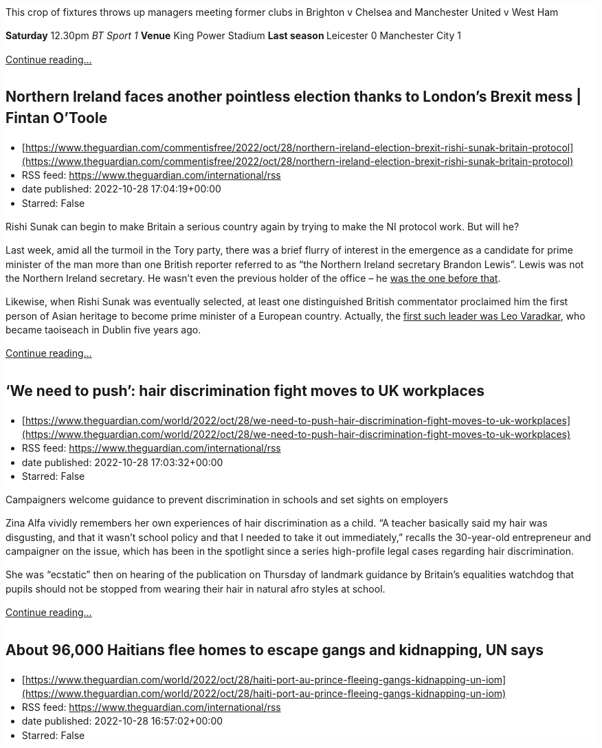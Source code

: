 <p>This crop of fixtures throws up managers meeting former clubs in Brighton v Chelsea and Manchester United v West Ham</p><p><strong>Saturday</strong> 12.30pm <em>BT Sport 1 </em><strong>Venue</strong> King Power Stadium <strong>Last season </strong>Leicester 0 Manchester City 1</p> <a href="https://www.theguardian.com/football/2022/oct/28/premier-league-team-news-predicted-lineups-for-the-weekend-action">Continue reading...</a>

## Northern Ireland faces another pointless election thanks to London’s Brexit mess | Fintan O’Toole
 - [https://www.theguardian.com/commentisfree/2022/oct/28/northern-ireland-election-brexit-rishi-sunak-britain-protocol](https://www.theguardian.com/commentisfree/2022/oct/28/northern-ireland-election-brexit-rishi-sunak-britain-protocol)
 - RSS feed: https://www.theguardian.com/international/rss
 - date published: 2022-10-28 17:04:19+00:00
 - Starred: False

<p>Rishi Sunak can begin to make Britain a serious country again by trying to make the NI protocol work. But will he?</p><p>Last week, amid all the turmoil in the Tory party, there was a brief flurry of interest in the emergence as a candidate for prime minister of the man more than one British reporter referred to as “the Northern Ireland secretary Brandon Lewis”. Lewis was not the Northern Ireland secretary. He wasn’t even the previous holder of the office – he <a href="https://www.theguardian.com/politics/2022/jul/07/northern-ireland-secretary-brandon-lewis-resigns-from-cabinet">was the one before that</a>.</p><p>Likewise, when Rishi Sunak was eventually selected, at least one distinguished British commentator proclaimed him the first person of Asian heritage to become prime minister of a European country. Actually, the <a href="https://www.theguardian.com/world/2019/oct/10/breaking-the-mould-leo-varadkar-is-no-typical-irish-politician">first such leader was Leo Varadkar</a>, who became taoiseach in Dublin five years ago.</p> <a href="https://www.theguardian.com/commentisfree/2022/oct/28/northern-ireland-election-brexit-rishi-sunak-britain-protocol">Continue reading...</a>

## ‘We need to push’: hair discrimination fight moves to UK workplaces
 - [https://www.theguardian.com/world/2022/oct/28/we-need-to-push-hair-discrimination-fight-moves-to-uk-workplaces](https://www.theguardian.com/world/2022/oct/28/we-need-to-push-hair-discrimination-fight-moves-to-uk-workplaces)
 - RSS feed: https://www.theguardian.com/international/rss
 - date published: 2022-10-28 17:03:32+00:00
 - Starred: False

<p>Campaigners welcome guidance to prevent discrimination in schools and set sights on employers</p><p>Zina Alfa vividly remembers her own experiences of hair discrimination as a child. “A teacher basically said my hair was disgusting, and that it wasn’t school policy and that I needed to take it out immediately,” recalls the 30-year-old entrepreneur and campaigner on the issue, which has been in the spotlight since a series high-profile legal cases regarding hair discrimination.</p><p>She was “ecstatic” then on hearing of the publication on Thursday of landmark guidance by Britain’s equalities watchdog that pupils should not be stopped from wearing their hair in natural afro styles at school.</p> <a href="https://www.theguardian.com/world/2022/oct/28/we-need-to-push-hair-discrimination-fight-moves-to-uk-workplaces">Continue reading...</a>

## About 96,000 Haitians flee homes to escape gangs and kidnapping, UN says
 - [https://www.theguardian.com/world/2022/oct/28/haiti-port-au-prince-fleeing-gangs-kidnapping-un-iom](https://www.theguardian.com/world/2022/oct/28/haiti-port-au-prince-fleeing-gangs-kidnapping-un-iom)
 - RSS feed: https://www.theguardian.com/international/rss
 - date published: 2022-10-28 16:57:02+00:00
 - Starred: False

